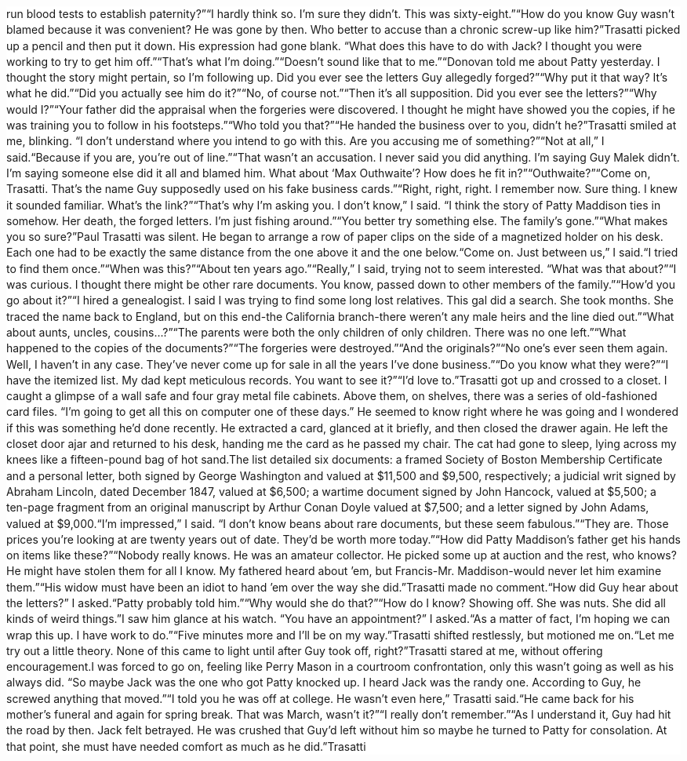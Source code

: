 run blood tests to establish paternity?”“I hardly think so. I’m sure they didn’t. This was sixty-eight.”“How do you know Guy wasn’t blamed because it was convenient? He was gone by then. Who better to accuse than a chronic screw-up like him?”Trasatti picked up a pencil and then put it down. His expression had gone blank. “What does this have to do with Jack? I thought you were working to try to get him off.”“That’s what I’m doing.”“Doesn’t sound like that to me.”“Donovan told me about Patty yesterday. I thought the story might pertain, so I’m following up. Did you ever see the letters Guy allegedly forged?”“Why put it that way? It’s what he did.”“Did you actually see him do it?”“No, of course not.”“Then it’s all supposition. Did you ever see the letters?”“Why would I?”“Your father did the appraisal when the forgeries were discovered. I thought he might have showed you the copies, if he was training you to follow in his footsteps.”“Who told you that?”“He handed the business over to you, didn’t he?”Trasatti smiled at me, blinking. “I don’t understand where you intend to go with this. Are you accusing me of something?”“Not at all,” I said.“Because if you are, you’re out of line.”“That wasn’t an accusation. I never said you did anything. I’m saying Guy Malek didn’t. I’m saying someone else did it all and blamed him. What about ‘Max Outhwaite’? How does he fit in?”“Outhwaite?”“Come on, Trasatti. That’s the name Guy supposedly used on his fake business cards.”“Right, right, right. I remember now. Sure thing. I knew it sounded familiar. What’s the link?”“That’s why I’m asking you. I don’t know,” I said. “I think the story of Patty Maddison ties in somehow. Her death, the forged letters. I’m just fishing around.”“You better try something else. The family’s gone.”“What makes you so sure?”Paul Trasatti was silent. He began to arrange a row of paper clips on the side of a magnetized holder on his desk. Each one had to be exactly the same distance from the one above it and the one below.“Come on. Just between us,” I said.“I tried to find them once.”“When was this?”“About ten years ago.”“Really,” I said, trying not to seem interested. “What was that about?”“I was curious. I thought there might be other rare documents. You know, passed down to other members of the family.”“How’d you go about it?”“I hired a genealogist. I said I was trying to find some long lost relatives. This gal did a search. She took months. She traced the name back to England, but on this end-the California branch-there weren’t any male heirs and the line died out.”“What about aunts, uncles, cousins...?”“The parents were both the only children of only children. There was no one left.”“What happened to the copies of the documents?”“The forgeries were destroyed.”“And the originals?”“No one’s ever seen them again. Well, I haven’t in any case. They’ve never come up for sale in all the years I’ve done business.”“Do you know what they were?”“I have the itemized list. My dad kept meticulous records. You want to see it?”“I’d love to.”Trasatti got up and crossed to a closet. I caught a glimpse of a wall safe and four gray metal file cabinets. Above them, on shelves, there was a series of old-fashioned card files. “I’m going to get all this on computer one of these days.” He seemed to know right where he was going and I wondered if this was something he’d done recently. He extracted a card, glanced at it briefly, and then closed the drawer again. He left the closet door ajar and returned to his desk, handing me the card as he passed my chair. The cat had gone to sleep, lying across my knees like a fifteen-pound bag of hot sand.The list detailed six documents: a framed Society of Boston Membership Certificate and a personal letter, both signed by George Washington and valued at $11,500 and $9,500, respectively; a judicial writ signed by Abraham Lincoln, dated December 1847, valued at $6,500; a wartime document signed by John Hancock, valued at $5,500; a ten-page fragment from an original manuscript by Arthur Conan Doyle valued at $7,500; and a letter signed by John Adams, valued at $9,000.“I’m impressed,” I said. “I don’t know beans about rare documents, but these seem fabulous.”“They are. Those prices you’re looking at are twenty years out of date. They’d be worth more today.”“How did Patty Maddison’s father get his hands on items like these?”“Nobody really knows. He was an amateur collector. He picked some up at auction and the rest, who knows? He might have stolen them for all I know. My fathered heard about ’em, but Francis-Mr. Maddison-would never let him examine them.”“His widow must have been an idiot to hand ’em over the way she did.”Trasatti made no comment.“How did Guy hear about the letters?” I asked.“Patty probably told him.”“Why would she do that?”“How do I know? Showing off. She was nuts. She did all kinds of weird things.”I saw him glance at his watch. “You have an appointment?” I asked.“As a matter of fact, I’m hoping we can wrap this up. I have work to do.”“Five minutes more and I’ll be on my way.”Trasatti shifted restlessly, but motioned me on.“Let me try out a little theory. None of this came to light until after Guy took off, right?”Trasatti stared at me, without offering encouragement.I was forced to go on, feeling like Perry Mason in a courtroom confrontation, only this wasn’t going as well as his always did. “So maybe Jack was the one who got Patty knocked up. I heard Jack was the randy one. According to Guy, he screwed anything that moved.”“I told you he was off at college. He wasn’t even here,” Trasatti said.“He came back for his mother’s funeral and again for spring break. That was March, wasn’t it?”“I really don’t remember.”“As I understand it, Guy had hit the road by then. Jack felt betrayed. He was crushed that Guy’d left without him so maybe he turned to Patty for consolation. At that point, she must have needed comfort as much as he did.”Trasatti